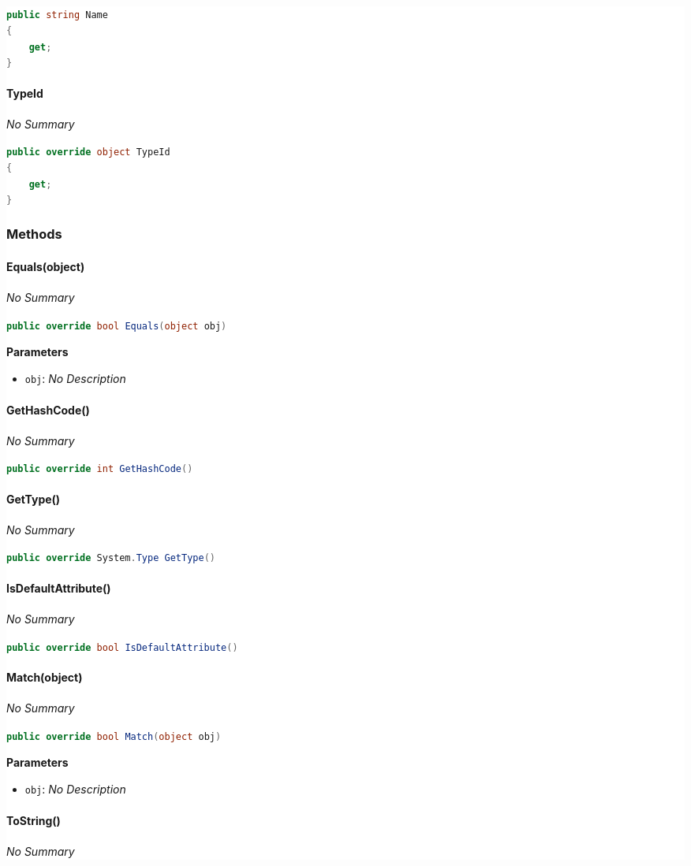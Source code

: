 ```csharp
public string Name
{
    get;
}
```
#### TypeId
_No Summary_

```csharp
public override object TypeId
{
    get;
}
```
### Methods
#### Equals(object)
_No Summary_

```csharp
public override bool Equals(object obj)
```
**Parameters**

- `obj`: _No Description_
#### GetHashCode()
_No Summary_

```csharp
public override int GetHashCode()
```
#### GetType()
_No Summary_

```csharp
public override System.Type GetType()
```
#### IsDefaultAttribute()
_No Summary_

```csharp
public override bool IsDefaultAttribute()
```
#### Match(object)
_No Summary_

```csharp
public override bool Match(object obj)
```
**Parameters**

- `obj`: _No Description_
#### ToString()
_No Summary_
